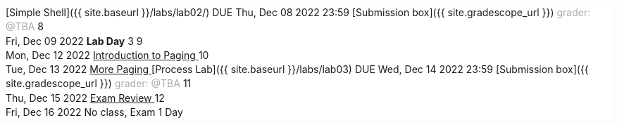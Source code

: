 </tr>
<tr>
<td markdown="span" colspan="4"> [Simple Shell]({{ site.baseurl }}/labs/lab02/) DUE Thu, Dec 08 2022 23:59 [Submission box]({{ site.gradescope_url }}) <font color="#aaa"> grader: @TBA </font> </td></tr>
<tr>
<td markdown="span">
8 <br/> Fri, Dec 09 2022</td>
<td markdown="span">
</td>
<td markdown="span" style="text-align:center">
<b>Lab Day</b></td>
<td markdown="span">
</td>
</tr>
<tr>
<tr><td markdown="span" colspan="5" style="padding-top:2px;padding-bottom:2px;background-color:#167F92;color:#FFF;"></td></tr><td rowspan="5" markdown="span" style="font-size:xx-large;"><a name="w3">3</a></td>
<td markdown="span">
9 <br/> Mon, Dec 12 2022</td>
<td markdown="span">
</td>
<td markdown="span" style="text-align:center">
<a href="{{ site.baseurl }}/notes/session07"> Introduction to Paging </a></td>
<td markdown="span">
</td>
</tr>
<tr>
<td markdown="span">
10 <br/> Tue, Dec 13 2022</td>
<td markdown="span">
</td>
<td markdown="span" style="text-align:center">
<a href="{{ site.baseurl }}/notes/session08"> More Paging </a></td>
<td markdown="span">
</td>
</tr>
<tr>
<td markdown="span" colspan="4"> [Process Lab]({{ site.baseurl }}/labs/lab03) DUE Wed, Dec 14 2022 23:59 [Submission box]({{ site.gradescope_url }}) <font color="#aaa"> grader: @TBA </font> </td></tr>
<tr>
<td markdown="span">
11 <br/> Thu, Dec 15 2022</td>
<td markdown="span">
</td>
<td markdown="span" style="text-align:center">
<a href="{{ site.baseurl }}/notes/session09"> Exam Review </a></td>
<td markdown="span">
</td>
</tr>
<tr>
<td markdown="span">
12 <br/> Fri, Dec 16 2022</td>
<td markdown="span">
</td>
<td markdown="span" style="text-align:center">
No class, Exam 1 Day</td>
<td markdown="span">
</td>
</tr>
<tr>
